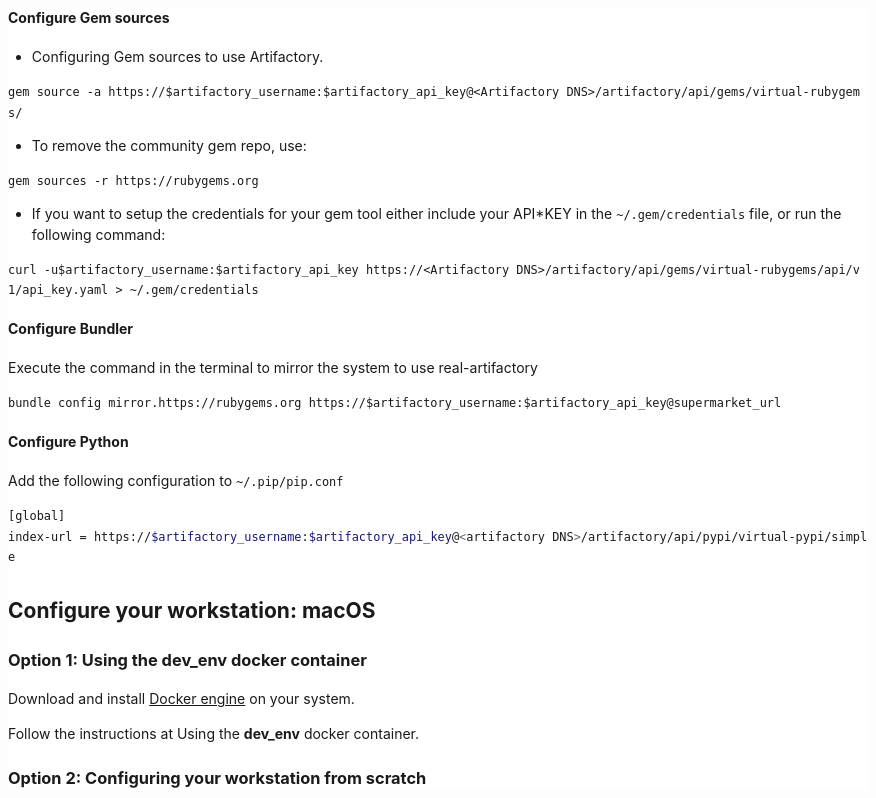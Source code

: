#### <a id="gem-src" name="gem-src"></a>Configure Gem sources

- Configuring Gem sources to use Artifactory.

```
gem source -a https://$artifactory_username:$artifactory_api_key@<Artifactory DNS>/artifactory/api/gems/virtual-rubygems/
```

- To remove the community gem repo, use:

```
gem sources -r https://rubygems.org
```

- If you want to setup the credentials for your gem tool either include your API*KEY in the `~/.gem/credentials` file, or run the following command:

```
curl -u$artifactory_username:$artifactory_api_key https://<Artifactory DNS>/artifactory/api/gems/virtual-rubygems/api/v1/api_key.yaml > ~/.gem/credentials
```


#### <a id="bundler" name="bundler"></a>Configure Bundler

Execute the command in the terminal to mirror the system to use real-artifactory

```
bundle config mirror.https://rubygems.org https://$artifactory_username:$artifactory_api_key@supermarket_url
```


#### <a id="python" name="python"></a>Configure Python

Add the following configuration to `~/.pip/pip.conf`

```bash
[global]
index-url = https://$artifactory_username:$artifactory_api_key@<artifactory DNS>/artifactory/api/pypi/virtual-pypi/simple
```

##  <a id="macos" name="macos"></a>Configure your workstation: macOS

### Option 1: Using the dev_env docker container

Download and install [Docker engine](https://hub.docker.com/editions/community/docker-ce-desktop-mac) on your system.

Follow the instructions at <a href="" ui-sref="rean-platform-docs.accelerator({viewAccelerator: 'rean-devsecops', viewPage: 'configure-workstation', viewSection: 'dock'})" style="text-decoration:none">Using the **dev_env** docker container</a>.

### Option 2: Configuring your workstation from scratch
